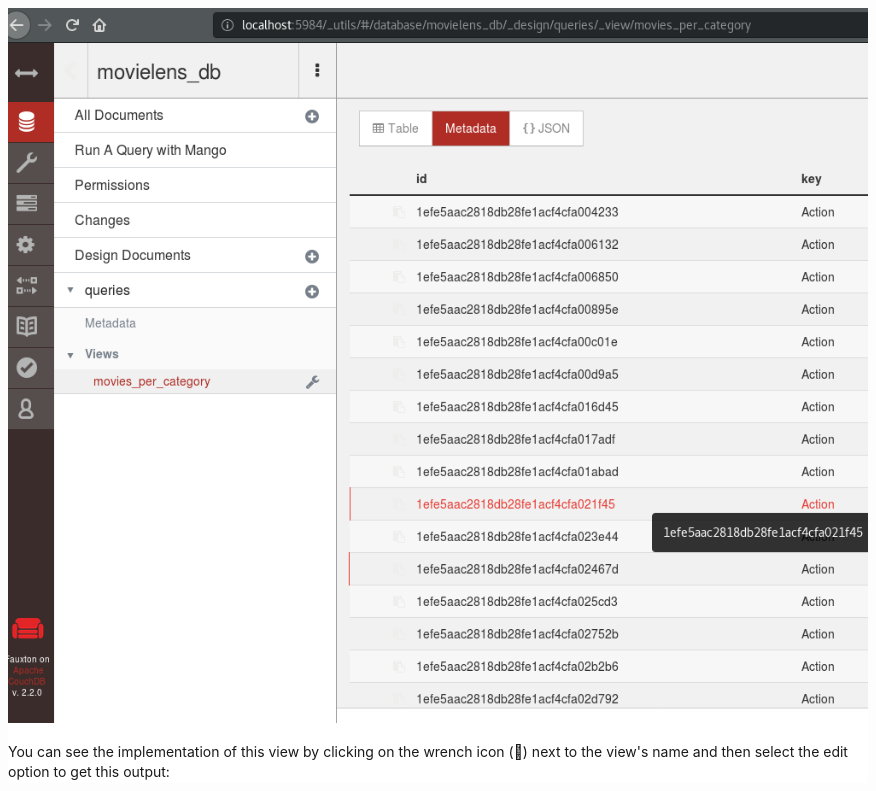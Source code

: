 ![image](images/movies-per-category.png)

You can see the implementation of this view by clicking on the wrench icon (:wrench:) next to the view's name and then select the edit option to get this output:
